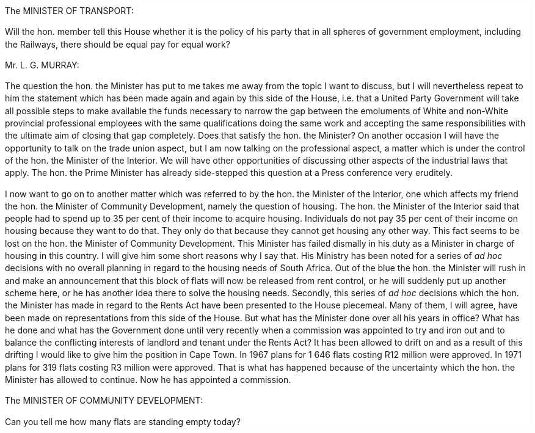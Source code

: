 <from>The <person refersTo="hansard_za">MINISTER OF TRANSPORT</person>:</from>

<p>Will the hon. member tell this House whether it is the policy of his party that in all spheres of government employment, including the Railways, there should be equal pay for equal work&#x003F;</p>

</speech>

<speech by="#murray">

<from>Mr. <person refersTo="hansard_za">L. G. MURRAY</person>:</from>

<p>The question the hon. the Minister has put to me takes me away from the topic I want to discuss, but I will nevertheless repeat to him the statement which has been made again and again by this side of the House, i.e. that a United Party Government will take all possible steps to make available the funds necessary to narrow the gap between the emoluments of White and non-White provincial professional employees with the same qualifications doing the same work and accepting the same responsibilities with the ultimate aim of closing that gap completely. Does that satisfy the hon. the Minister&#x003F; On another occasion I will have the opportunity to talk on the trade union aspect, but I am now talking on the professional aspect, a matter which is under the control of the hon. the Minister of the Interior. We will have other opportunities of discussing other aspects of the industrial laws that apply. The hon. the Prime Minister has already side-stepped this question at a Press conference very eruditely.</p>

<p>I now want to go on to another matter which was referred to by the hon. the Minister of the Interior, one which affects my friend the hon. the Minister of Community Development, namely the question of housing. The hon. the Minister of the Interior said that people had to spend up to 35 per cent of their income to acquire housing. Individuals do not pay 35 per cent of their income on housing because they want to do that. They only do that because they cannot get housing any other way. This fact seems to be lost on the hon. the Minister of Community Development. This Minister has failed dismally in his duty as a Minister in charge of housing in this country. I will give him some short reasons why I say that. His Ministry has been noted for a series of <i>ad hoc</i> decisions with no overall planning in regard to the housing needs of South Africa. Out of the blue the hon. the Minister will rush in and make an announcement that this block of flats will now be released from rent control, or he will suddenly put up another scheme here, or he has another idea there to solve the housing needs. Secondly, this series of <i>ad hoc</i> decisions which the hon. the Minister has made in regard to the Rents Act have been presented to the House piecemeal. Many of them, I will agree, have been made on representations from this side of the House. But what has the Minister done over all his years in office&#x003F; What has he done and what has the Government done until very recently when a commission was appointed to try and iron out and to balance the conflicting interests of landlord and tenant under the Rents Act&#x003F; It has been allowed to drift on and as a result of this drifting I would like to give him the position in Cape Town. In 1967 plans for 1 646 flats costing R12 million were approved. In 1971 plans for 319 flats costing R3 million were approved. That is what has happened because of the uncertainty which the hon. the Minister has allowed to <span class="col_205-206" refersTo="page_0118"/>continue. Now he has appointed a commission.</p>

</speech>

<speech by="#minister_of_community_development">

<from>The <person refersTo="hansard_za">MINISTER OF COMMUNITY DEVELOPMENT</person>:</from>

<p>Can you tell me how many flats are standing empty today&#x003F;</p>

</speech>
